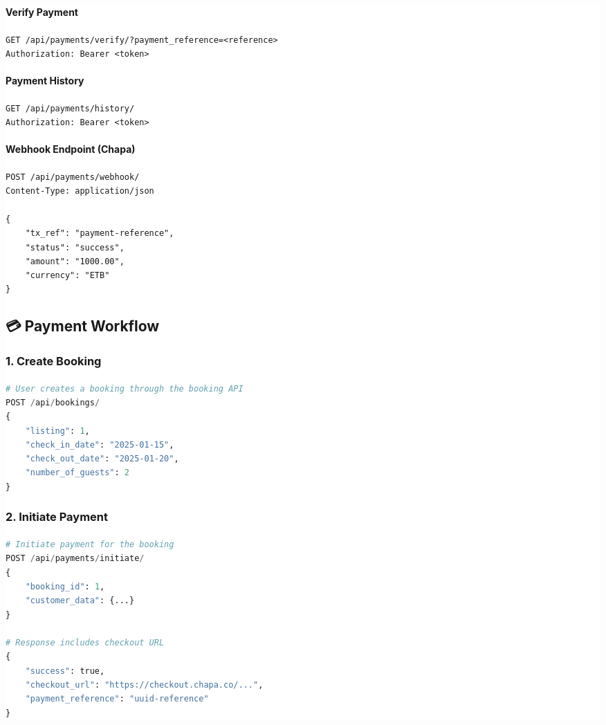 #### Verify Payment
```http
GET /api/payments/verify/?payment_reference=<reference>
Authorization: Bearer <token>
```

#### Payment History
```http
GET /api/payments/history/
Authorization: Bearer <token>
```

#### Webhook Endpoint (Chapa)
```http
POST /api/payments/webhook/
Content-Type: application/json

{
    "tx_ref": "payment-reference",
    "status": "success",
    "amount": "1000.00",
    "currency": "ETB"
}
```

## 💳 Payment Workflow

### 1. Create Booking
```python
# User creates a booking through the booking API
POST /api/bookings/
{
    "listing": 1,
    "check_in_date": "2025-01-15",
    "check_out_date": "2025-01-20",
    "number_of_guests": 2
}
```

### 2. Initiate Payment
```python
# Initiate payment for the booking
POST /api/payments/initiate/
{
    "booking_id": 1,
    "customer_data": {...}
}

# Response includes checkout URL
{
    "success": true,
    "checkout_url": "https://checkout.chapa.co/...",
    "payment_reference": "uuid-reference"
}
```

